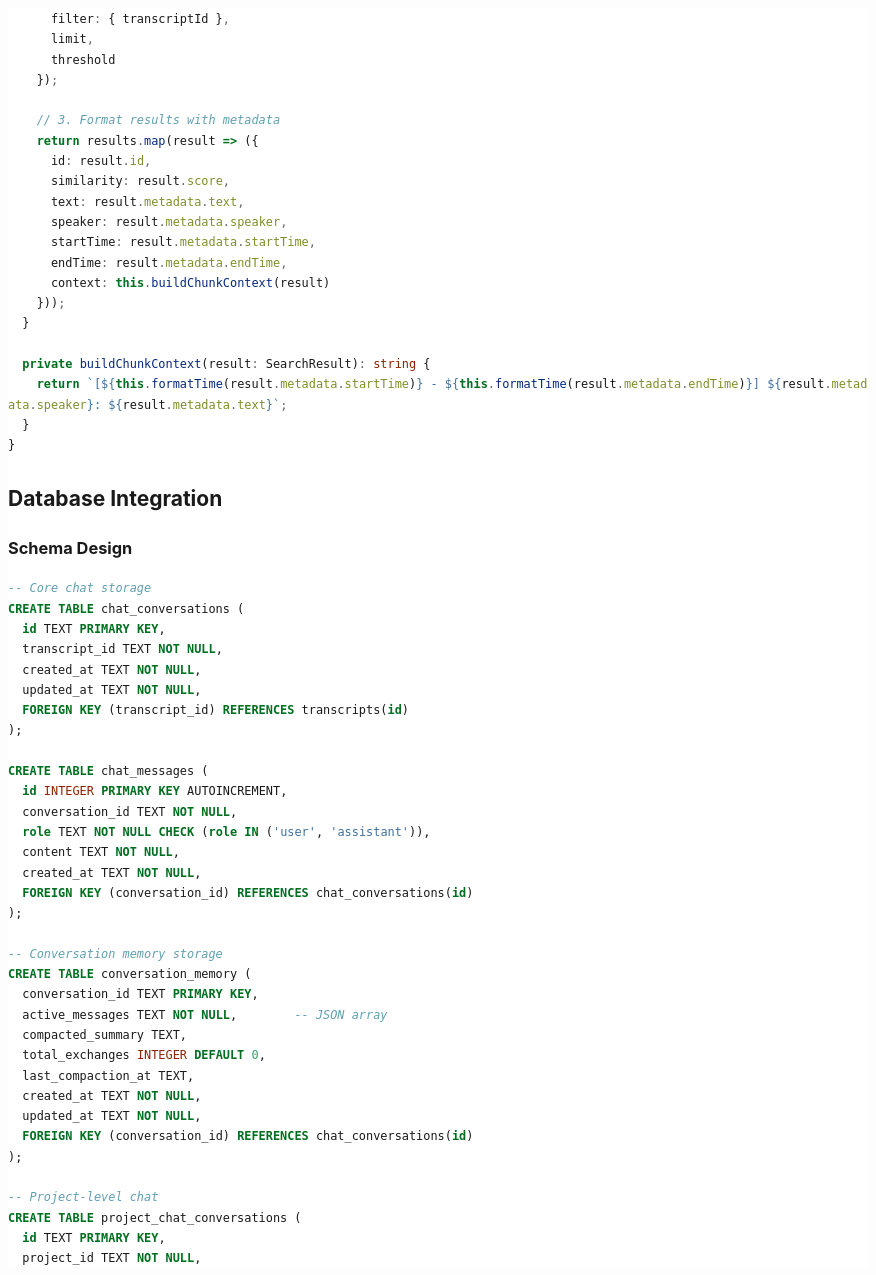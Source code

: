 ```typescript
      filter: { transcriptId },
      limit,
      threshold
    });
    
    // 3. Format results with metadata
    return results.map(result => ({
      id: result.id,
      similarity: result.score,
      text: result.metadata.text,
      speaker: result.metadata.speaker,
      startTime: result.metadata.startTime,
      endTime: result.metadata.endTime,
      context: this.buildChunkContext(result)
    }));
  }
  
  private buildChunkContext(result: SearchResult): string {
    return `[${this.formatTime(result.metadata.startTime)} - ${this.formatTime(result.metadata.endTime)}] ${result.metadata.speaker}: ${result.metadata.text}`;
  }
}
```

## Database Integration

### Schema Design

```sql
-- Core chat storage
CREATE TABLE chat_conversations (
  id TEXT PRIMARY KEY,
  transcript_id TEXT NOT NULL,
  created_at TEXT NOT NULL,
  updated_at TEXT NOT NULL,
  FOREIGN KEY (transcript_id) REFERENCES transcripts(id)
);

CREATE TABLE chat_messages (
  id INTEGER PRIMARY KEY AUTOINCREMENT,
  conversation_id TEXT NOT NULL,
  role TEXT NOT NULL CHECK (role IN ('user', 'assistant')),
  content TEXT NOT NULL,
  created_at TEXT NOT NULL,
  FOREIGN KEY (conversation_id) REFERENCES chat_conversations(id)
);

-- Conversation memory storage
CREATE TABLE conversation_memory (
  conversation_id TEXT PRIMARY KEY,
  active_messages TEXT NOT NULL,        -- JSON array
  compacted_summary TEXT,
  total_exchanges INTEGER DEFAULT 0,
  last_compaction_at TEXT,
  created_at TEXT NOT NULL,
  updated_at TEXT NOT NULL,
  FOREIGN KEY (conversation_id) REFERENCES chat_conversations(id)
);

-- Project-level chat
CREATE TABLE project_chat_conversations (
  id TEXT PRIMARY KEY,
  project_id TEXT NOT NULL,
```